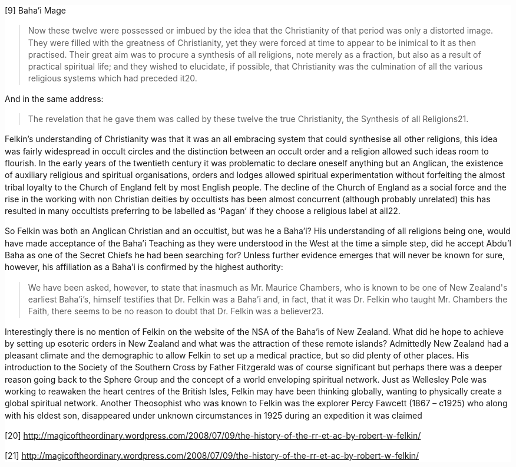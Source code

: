 \[9\] Baha’i Mage
> Now these twelve were possessed or imbued by the idea that the Christianity of that
> period was only a distorted image. They were filled with the greatness of Christianity,
> yet they were forced at time to appear to be inimical to it as then practised. Their
> great aim was to procure a synthesis of all religions, note merely as a fraction, but
> also as a result of practical spiritual life; and they wished to elucidate, if possible,
> that Christianity was the culmination of all the various religious systems which
> had preceded it20.

And in the same address:

> The revelation that he gave them was called by these twelve the true Christianity, the
> Synthesis of all Religions21.

Felkin’s understanding of Christianity was that it was an all embracing system that could
synthesise all other religions, this idea was fairly widespread in occult circles and the
distinction between an occult order and a religion allowed such ideas room to flourish. In the
early years of the twentieth century it was problematic to declare oneself anything but an
Anglican, the existence of auxiliary religious and spiritual organisations, orders and lodges
allowed spiritual experimentation without forfeiting the almost tribal loyalty to the Church of
England felt by most English people. The decline of the Church of England as a social force
and the rise in the working with non Christian deities by occultists has been almost
concurrent (although probably unrelated) this has resulted in many occultists preferring to be
labelled as ‘Pagan’ if they choose a religious label at all22.

So Felkin was both an Anglican Christian and an occultist, but was he a Baha’i? His
understanding of all religions being one, would have made acceptance of the Baha’i
Teaching as they were understood in the West at the time a simple step, did he accept
Abdu’l Baha as one of the Secret Chiefs he had been searching for? Unless further evidence
emerges that will never be known for sure, however, his affiliation as a Baha’i is confirmed
by the highest authority:

> We have been asked, however, to state that inasmuch as Mr. Maurice Chambers,
> who is known to be one of New Zealand's earliest Baha’i’s, himself testifies that Dr.
> Felkin was a Baha’i and, in fact, that it was Dr. Felkin who taught Mr. Chambers the
> Faith, there seems to be no reason to doubt that Dr. Felkin was a believer23.

Interestingly there is no mention of Felkin on the website of the NSA of the Baha’is of New
Zealand.
What did he hope to achieve by setting up esoteric orders in New Zealand and what was the
attraction of these remote islands? Admittedly New Zealand had a pleasant climate and the
demographic to allow Felkin to set up a medical practice, but so did plenty of other places.
His introduction to the Society of the Southern Cross by Father Fitzgerald was of course
significant but perhaps there was a deeper reason going back to the Sphere Group and the
concept of a world enveloping spiritual network. Just as Wellesley Pole was working to
reawaken the heart centres of the British Isles, Felkin may have been thinking globally,
wanting to physically create a global spiritual network. Another Theosophist who was known
to Felkin was the explorer Percy Fawcett (1867 – c1925) who along with his eldest son,
disappeared under unknown circumstances in 1925 during an expedition it was claimed

\[20\] http://magicoftheordinary.wordpress.com/2008/07/09/the-history-of-the-rr-et-ac-by-robert-w-felkin/

\[21\] http://magicoftheordinary.wordpress.com/2008/07/09/the-history-of-the-rr-et-ac-by-robert-w-felkin/
